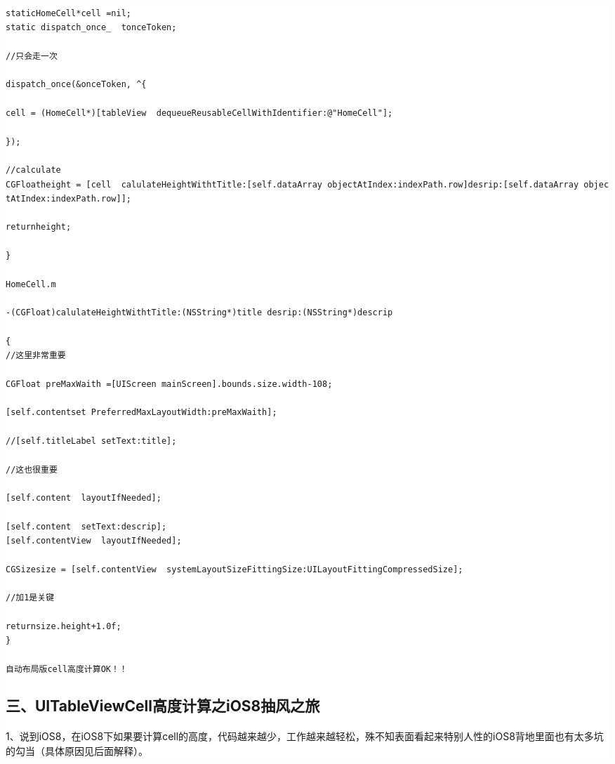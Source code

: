 ```
staticHomeCell*cell =nil;
static dispatch_once_  tonceToken;

//只会走一次

dispatch_once(&onceToken, ^{

cell = (HomeCell*)[tableView  dequeueReusableCellWithIdentifier:@"HomeCell"];

});

//calculate
CGFloatheight = [cell  calulateHeightWithtTitle:[self.dataArray objectAtIndex:indexPath.row]desrip:[self.dataArray objectAtIndex:indexPath.row]];

returnheight;

}

HomeCell.m

-(CGFloat)calulateHeightWithtTitle:(NSString*)title desrip:(NSString*)descrip

{
//这里非常重要

CGFloat preMaxWaith =[UIScreen mainScreen].bounds.size.width-108;

[self.contentset PreferredMaxLayoutWidth:preMaxWaith];

//[self.titleLabel setText:title];

//这也很重要

[self.content  layoutIfNeeded];

[self.content  setText:descrip];
[self.contentView  layoutIfNeeded];

CGSizesize = [self.contentView  systemLayoutSizeFittingSize:UILayoutFittingCompressedSize];

//加1是关键

returnsize.height+1.0f;
}

自动布局版cell高度计算OK！！

```

## 三、UITableViewCell高度计算之iOS8抽风之旅
1、说到iOS8，在iOS8下如果要计算cell的高度，代码越来越少，工作越来越轻松，殊不知表面看起来特别人性的iOS8背地里面也有太多坑的勾当（具体原因见后面解释）。
